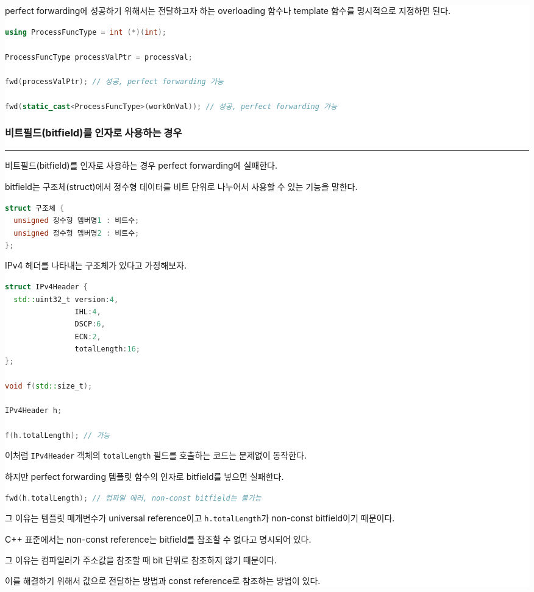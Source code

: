 perfect forwarding에 성공하기 위해서는 전달하고자 하는 overloading 함수나 template 함수를 명시적으로 지정하면 된다.

```cpp
using ProcessFuncType = int (*)(int);

ProcessFuncType processValPtr = processVal;

fwd(processValPtr); // 성공, perfect forwarding 가능

fwd(static_cast<ProcessFuncType>(workOnVal)); // 성공, perfect forwarding 가능
```

### 비트필드(bitfield)를 인자로 사용하는 경우
---
비트필드(bitfield)를 인자로 사용하는 경우 perfect forwarding에 실패한다.

bitfield는 구조체(struct)에서 정수형 데이터를 비트 단위로 나누어서 사용할 수 있는 기능을 말한다.

```cpp
struct 구조체 {
  unsigned 정수형 멤버명1 : 비트수;
  unsigned 정수형 멤버명2 : 비트수;
};
```

IPv4 헤더를 나타내는 구조체가 있다고 가정해보자.

```cpp
struct IPv4Header {
  std::uint32_t version:4,
                IHL:4,
                DSCP:6,
                ECN:2,
                totalLength:16;
};

void f(std::size_t);

IPv4Header h;

f(h.totalLength); // 가능
```

이처럼 `IPv4Header` 객체의 `totalLength` 필드를 호출하는 코드는 문제없이 동작한다.

하지만 perfect forwarding 템플릿 함수의 인자로 bitfield를 넣으면 실패한다.

```cpp
fwd(h.totalLength); // 컴파일 에러, non-const bitfield는 불가능
```

그 이유는 템플릿 매개변수가 universal reference이고 `h.totalLength`가 non-const bitfield이기 때문이다.

C++ 표준에서는 non-const reference는 bitfield를 참조할 수 없다고 명시되어 있다.

그 이유는 컴파일러가 주소값을 참조할 때 bit 단위로 참조하지 않기 때문이다.

이를 해결하기 위해서 값으로 전달하는 방법과 const reference로 참조하는 방법이 있다.
